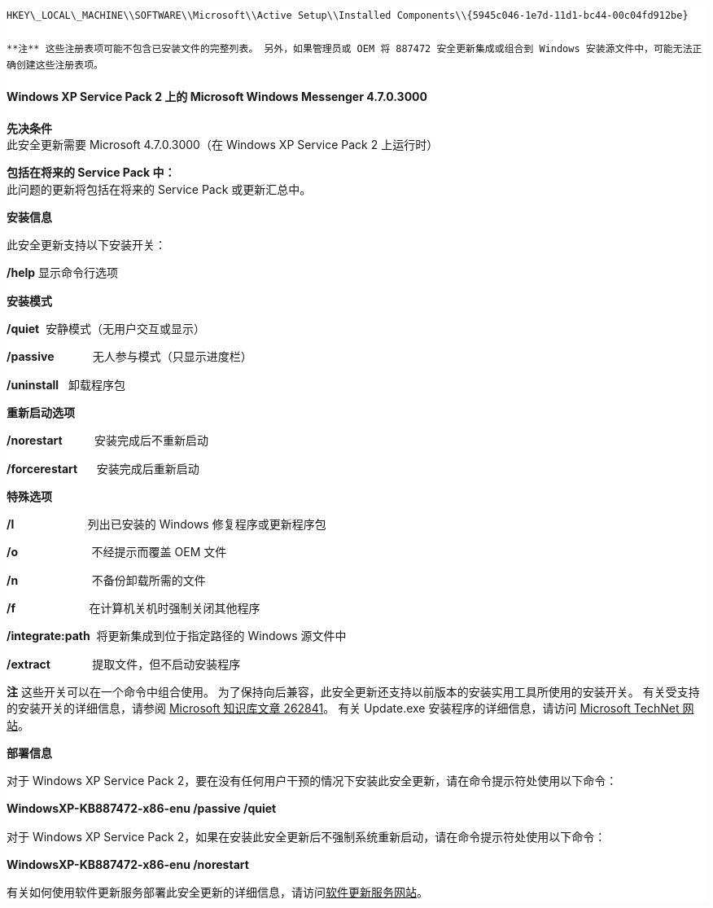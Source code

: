    HKEY\_LOCAL\_MACHINE\\SOFTWARE\\Microsoft\\Active Setup\\Installed Components\\{5945c046-1e7d-11d1-bc44-00c04fd912be}

    **注** 这些注册表项可能不包含已安装文件的完整列表。 另外，如果管理员或 OEM 将 887472 安全更新集成或组合到 Windows 安装源文件中，可能无法正确创建这些注册表项。

#### Windows XP Service Pack 2 上的 Microsoft Windows Messenger 4.7.0.3000

**先决条件**  
此安全更新需要 Microsoft 4.7.0.3000（在 Windows XP Service Pack 2 上运行时）

**包括在将来的 Service Pack 中：**  
此问题的更新将包括在将来的 Service Pack 或更新汇总中。

**安装信息**  

此安全更新支持以下安装开关：

**/help** 显示命令行选项

**安装模式**  

**/quiet**  安静模式（无用户交互或显示）

**/passive**            无人参与模式（只显示进度栏）

**/uninstall**   卸载程序包

**重新启动选项**  

**/norestart**          安装完成后不重新启动

**/forcerestart**      安装完成后重新启动

**特殊选项**  

**/l**                       列出已安装的 Windows 修复程序或更新程序包

**/o**                       不经提示而覆盖 OEM 文件

**/n**                       不备份卸载所需的文件

**/f**                       在计算机关机时强制关闭其他程序

**/integrate:path**  将更新集成到位于指定路径的 Windows 源文件中

**/extract**             提取文件，但不启动安装程序

**注** 这些开关可以在一个命令中组合使用。 为了保持向后兼容，此安全更新还支持以前版本的安装实用工具所使用的安装开关。 有关受支持的安装开关的详细信息，请参阅 [Microsoft 知识库文章 262841](https://support.microsoft.com/kb/262841)。 有关 Update.exe 安装程序的详细信息，请访问 [Microsoft TechNet 网站](https://go.microsoft.com/fwlink/?linkid=38951)。

**部署信息**  

对于 Windows XP Service Pack 2，要在没有任何用户干预的情况下安装此安全更新，请在命令提示符处使用以下命令：

**WindowsXP-KB887472-x86-enu /passive /quiet**  

对于 Windows XP Service Pack 2，如果在安装此安全更新后不强制系统重新启动，请在命令提示符处使用以下命令：

**WindowsXP-KB887472-x86-enu /norestart**  

有关如何使用软件更新服务部署此安全更新的详细信息，请访问[软件更新服务网站](https://go.microsoft.com/fwlink/?linkid=21125)。

